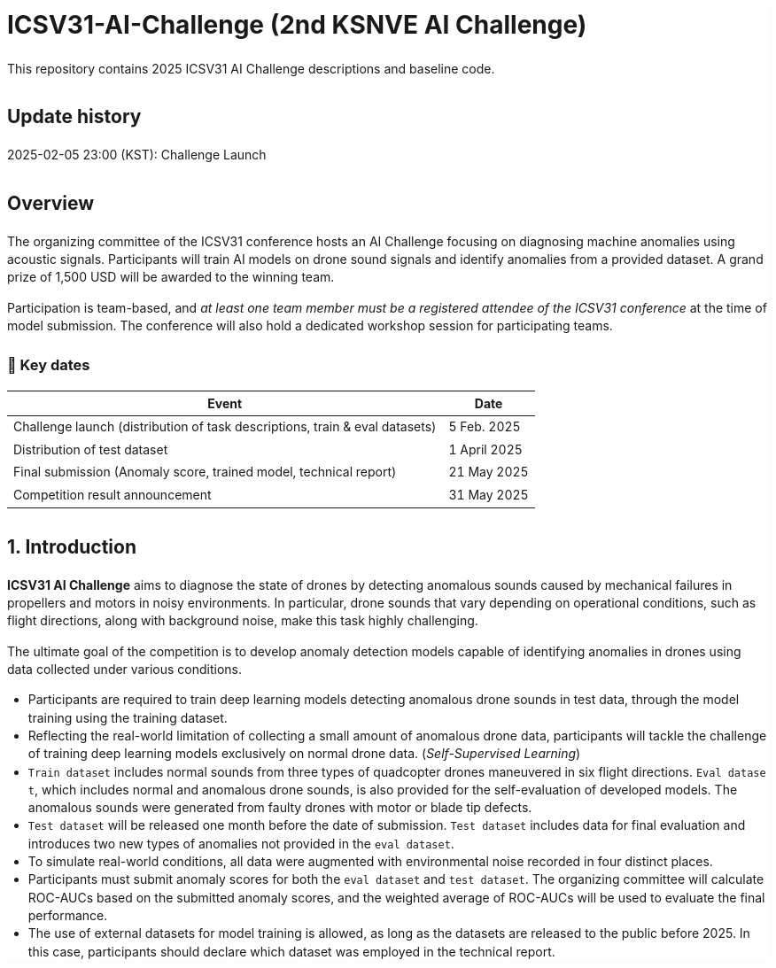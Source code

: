 # ICSV31-AI-Challenge (2nd KSNVE AI Challenge)

This repository contains 2025 ICSV31 AI Challenge descriptions and baseline code.

## Update history

2025-02-05 23:00 (KST): Challenge Launch

## Overview
The organizing committee of the ICSV31 conference hosts an AI Challenge focusing on diagnosing machine anomalies using acoustic signals. 
Participants will train AI models on drone sound signals and identify anomalies from a provided dataset. A grand prize of 1,500 USD will be awarded to the winning team.

Participation is team-based, and _at least one team member must be a registered attendee of the ICSV31 conference_ at the time of model submission. The conference will also hold a dedicated workshop session for participating teams.


### 📢 Key dates
| Event                                                        | Date         |
| ------------------------------------------------------------ | ------------ |
| Challenge launch (distribution of task descriptions, train & eval datasets) | 5 Feb. 2025  |
| Distribution of test dataset                                 | 1 April 2025 |
| Final submission (Anomaly score, trained model, technical report) | 21 May 2025  |
| Competition result announcement                              | 31 May 2025  |



## 1. Introduction


**ICSV31 AI Challenge** aims to diagnose the state of drones by detecting anomalous sounds caused by mechanical failures in propellers and motors in noisy environments. In particular, drone sounds that vary depending on operational conditions, such as flight directions, along with background noise, make this task highly challenging.

The ultimate goal of the competition is to develop anomaly detection models capable of identifying anomalies in drones using data collected under various conditions.

- Participants are required to train deep learning models detecting anomalous drone sounds in test data, through the model training using the training dataset.
- Reflecting the real-world limitation of collecting a small amount of anomalous drone data, participants will tackle the challenge of training deep learning models exclusively on normal drone data. (*Self-Supervised Learning*) 
- `Train dataset` includes normal sounds from three types of quadcopter drones maneuvered in six flight directions. `Eval dataset`, which includes normal and anomalous drone sounds, is also provided for the self-evaluation of developed models. The anomalous sounds were generated from faulty drones with motor or blade tip defects.
- `Test dataset` will be released one month before the date of submission. `Test dataset` includes data for final evaluation and introduces two new types of anomalies not provided in the `eval dataset`. 
- To simulate real-world conditions, all data were augmented with environmental noise recorded in four distinct places.
- Participants must submit anomaly scores for both the `eval dataset` and `test dataset`. The organizing committee will calculate ROC-AUCs based on the submitted anomaly scores, and the weighted average of ROC-AUCs will be used to evaluate the final performance.
- The use of external datasets for model training is allowed, as long as the datasets are released to the public before 2025. 
  In this case, participants should declare which dataset was employed in the technical report.  
